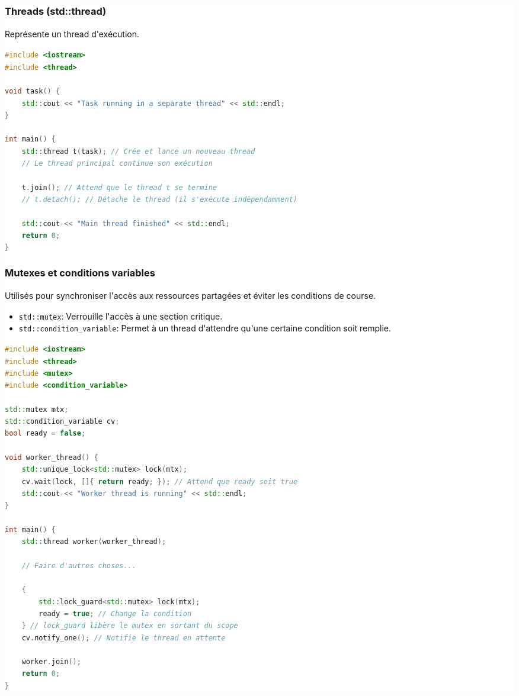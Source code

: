 ### Threads (std::thread)

Représente un thread d'exécution.

```cpp
#include <iostream>
#include <thread>

void task() {
    std::cout << "Task running in a separate thread" << std::endl;
}

int main() {
    std::thread t(task); // Crée et lance un nouveau thread
    // Le thread principal continue son exécution

    t.join(); // Attend que le thread t se termine
    // t.detach(); // Détache le thread (il s'exécute indépendamment)

    std::cout << "Main thread finished" << std::endl;
    return 0;
}
```

### Mutexes et conditions variables

Utilisés pour synchroniser l'accès aux ressources partagées et éviter les conditions de course.

*   `std::mutex`: Verrouille l'accès à une section critique.
*   `std::condition_variable`: Permet à un thread d'attendre qu'une certaine condition soit remplie.

```cpp
#include <iostream>
#include <thread>
#include <mutex>
#include <condition_variable>

std::mutex mtx;
std::condition_variable cv;
bool ready = false;

void worker_thread() {
    std::unique_lock<std::mutex> lock(mtx);
    cv.wait(lock, []{ return ready; }); // Attend que ready soit true
    std::cout << "Worker thread is running" << std::endl;
}

int main() {
    std::thread worker(worker_thread);

    // Faire d'autres choses...

    {
        std::lock_guard<std::mutex> lock(mtx);
        ready = true; // Change la condition
    } // lock_guard libère le mutex en sortant du scope
    cv.notify_one(); // Notifie le thread en attente

    worker.join();
    return 0;
}
```
